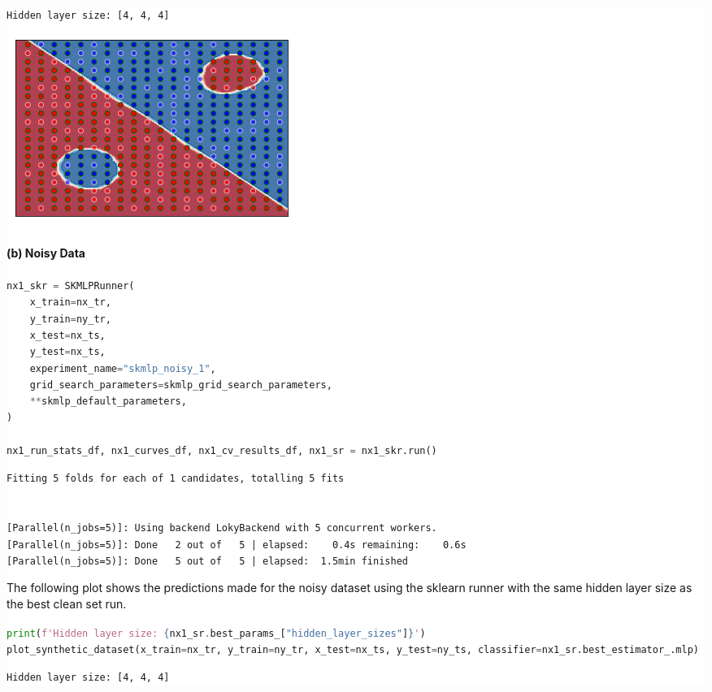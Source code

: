     Hidden layer size: [4, 4, 4]



    
![png](nn_examples_files/nn_examples_22_1.png)
    


#### (b) Noisy Data


```python
nx1_skr = SKMLPRunner(
    x_train=nx_tr,
    y_train=ny_tr,
    x_test=nx_ts,
    y_test=nx_ts,
    experiment_name="skmlp_noisy_1",
    grid_search_parameters=skmlp_grid_search_parameters,
    **skmlp_default_parameters,
)

nx1_run_stats_df, nx1_curves_df, nx1_cv_results_df, nx1_sr = nx1_skr.run()
```

    Fitting 5 folds for each of 1 candidates, totalling 5 fits


    [Parallel(n_jobs=5)]: Using backend LokyBackend with 5 concurrent workers.
    [Parallel(n_jobs=5)]: Done   2 out of   5 | elapsed:    0.4s remaining:    0.6s
    [Parallel(n_jobs=5)]: Done   5 out of   5 | elapsed:  1.5min finished


The following plot shows the predictions made for the noisy dataset using the sklearn runner
with the same hidden layer size as the best clean set run.


```python
print(f'Hidden layer size: {nx1_sr.best_params_["hidden_layer_sizes"]}')
plot_synthetic_dataset(x_train=nx_tr, y_train=ny_tr, x_test=nx_ts, y_test=ny_ts, classifier=nx1_sr.best_estimator_.mlp)
```

    Hidden layer size: [4, 4, 4]


